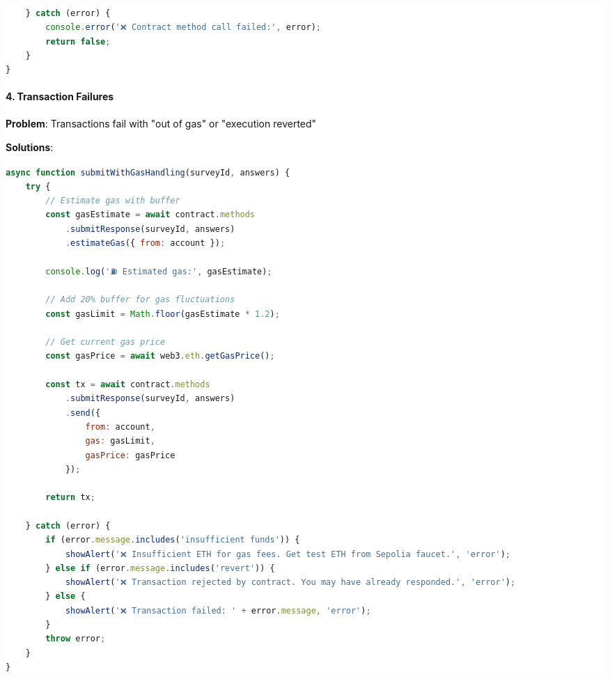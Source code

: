 ```javascript
    } catch (error) {
        console.error('❌ Contract method call failed:', error);
        return false;
    }
}
```

#### 4. Transaction Failures

**Problem**: Transactions fail with "out of gas" or "execution reverted"

**Solutions**:
```javascript
async function submitWithGasHandling(surveyId, answers) {
    try {
        // Estimate gas with buffer
        const gasEstimate = await contract.methods
            .submitResponse(surveyId, answers)
            .estimateGas({ from: account });

        console.log('⛽ Estimated gas:', gasEstimate);

        // Add 20% buffer for gas fluctuations
        const gasLimit = Math.floor(gasEstimate * 1.2);

        // Get current gas price
        const gasPrice = await web3.eth.getGasPrice();

        const tx = await contract.methods
            .submitResponse(surveyId, answers)
            .send({
                from: account,
                gas: gasLimit,
                gasPrice: gasPrice
            });

        return tx;

    } catch (error) {
        if (error.message.includes('insufficient funds')) {
            showAlert('❌ Insufficient ETH for gas fees. Get test ETH from Sepolia faucet.', 'error');
        } else if (error.message.includes('revert')) {
            showAlert('❌ Transaction rejected by contract. You may have already responded.', 'error');
        } else {
            showAlert('❌ Transaction failed: ' + error.message, 'error');
        }
        throw error;
    }
}
```

